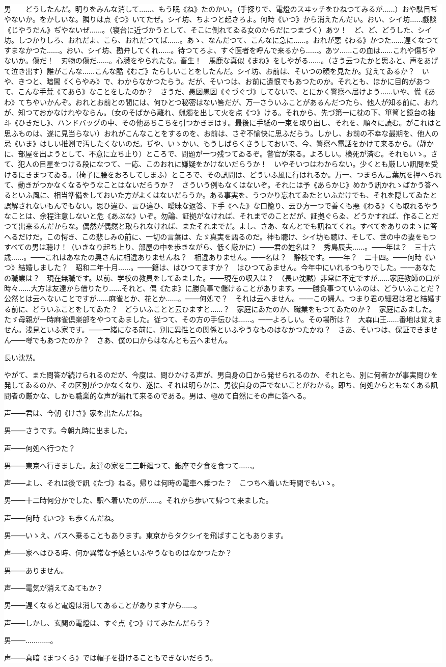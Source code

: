 男　　どうしたんだ。明りをみんな消して……、もう眠《ね》たのかい。（手探りで、電燈のスヰッチをひねつてみるが……）おや駄目ぢやないか。をかしいな。隣りは点《つ》いてたぜ。シイ坊、ちよつと起きろよ。何時《いつ》から消えたんだい。おい、シイ坊……戯談《じやうだん》ぢやないぜ……。（寝台に近づかうとして、そこに倒れてゐる女のからだにつまづく）あツ！　ど、ど、どうした、シイ坊。しつかりしろ、おれだよ、こら、おれだつてば……。あゝ、なんだつて、こんなに急に……。おれが悪《わる》かつた……遅くなつてすまなかつた……。おい、シイ坊、勘弁してくれ……。待つてろよ、すぐ医者を呼んで来るから……。あツ……この血は……これや傷ぢやないか。傷だ！　刃物の傷だ……。心臓をやられたな。畜生！　馬鹿な真似《まね》をしやがる……。（さう云つたかと思ふと、声をあげて泣き出す）誰がこんな……こんな酷《むご》たらしいことをしたんだ。シイ坊、お前は、そいつの顔を見たか。覚えてゐるか？　いや、きつと、暗闇《くらやみ》で、わからなかつたらう。だが、そいつは、お前に遺恨でもあつたのか。それとも、ほかに目的があつて、こんな手荒《てあら》なことをしたのか？　さうだ、愚図愚図《ぐづぐづ》してないで、とにかく警察へ届けよう……いや、慌《あわ》てちやいかんぞ。おれとお前との間には、何ひとつ秘密はない筈だが、万一さういふことがあるんだつたら、他人が知る前に、おれが、知つておかなけれやならん。（女のそばから離れ、蝋燭を出して火を点《つ》ける。それから、先づ第一に枕の下、箪笥と鏡台の抽斗《ひきだし》、ハンドバッグの中、その他あちこちを引つかきまはす。最後に手紙の一束を取り出し、それを、順々に読む。がこれはと思ふものは、遂に見当らない）おれがこんなことをするのを、お前は、さぞ不愉快に思ふだらう。しかし、お前の不幸な最期を、他人の忌《いま》はしい推測で汚したくないのだ。ぢや、いゝかい、もうしばらくさうしておいで、今、警察へ電話をかけて来るから。（静かに、部屋を出ようとして、不意に立ち止り）ところで、問題が一つ残つてゐるぞ。警官が来る。よろしい。検死が済む。それもいゝ。さて、犯人の目星をつける段になつて、一応、このおれに嫌疑をかけないだらうか！　いやそいつはわからない。少くとも厳しい訊問を受けるにきまつてゐる。（椅子に腰をおろしてしまふ）ところで、その訊問は、どういふ風に行はれるか。万一、つまらん言葉尻を押へられて、動きがつかなくなるやうなことはないだらうか？　さういう例もなくはないぞ。それには予《あらかじ》めかう訊かれゝばかう答へるといふ風に、相当準備をしておいた方がよくはないだらうか。ある事実を、うつかり忘れてゐたといふだけでも、それを隠してゐたと誤解されないもんでもない。思ひ違ひ、言ひ違ひ、曖昧な返答、下手《へた》な口籠り、云ひ方一つで善くも悪《わる》くも取れるやうなことは、余程注意しないと危《あぶな》いぞ。勿論、証拠がなければ、それまでのことだが、証拠ぐらゐ、どうかすれば、作ることだつて出来るんだからな。偶然が偶然と取られなければ、またそれまでだ。よし、さあ、なんとでも訊ねてくれ。すべてをありのまゝに答へるだけだ。この愕き、この悲しみの前に、一切の言葉は、たゞ真実を語るのだ。神も聴け、シイ坊も聴け、そして、世の中の妻をもつすべての男は聴け！（いきなり起ち上り、部屋の中を歩きながら、低く厳かに）――君の姓名は？　秀島辰夫……。――年は？　三十六歳……。――これはあなたの奥さんに相違ありませんね？　相違ありません。――名は？　静枝です。――年？　二十四。――何時《いつ》結婚しました？　昭和二年十月……。――籍は、はひつてますか？　はひつてゐません。今年中にいれるつもりでした。――あなたの職業は？　現在無職です。以前、学校の教員をしてゐました。――現在の収入は？　（長い沈黙）非常に不定ですが……家庭教師の口が時々……大方は友達から借りたり……それと、偶《たま》に勝負事で儲けることがあります。――勝負事つていふのは、どういふことだ？　公然とは云へないことですが……麻雀とか、花とか……。――何処で？　それは云へません。――この婦人、つまり君の細君は君と結婚する前に、どういふことをしてゐた？　どういふことと云ひますと……？　家庭にゐたのか、職業をもつてゐたのか？　家庭にゐました。たゞ母親が一時麻雀倶楽部をやつてゐました。従つて、その方の手伝ひは……。――よろしい。その場所は？　大森山王……番地は覚えません。浅見といふ家です。――一緒になる前に、別に異性との関係といふやうなものはなかつたかね？　さあ、そいつは、保証できません――噂でもあつたのか？　さあ、僕の口からはなんとも云へません。




長い沈黙。

やがて、また問答が続けられるのだが、今度は、問ひかける声が、男自身の口から発せられるのか、それとも、別に何者かが事実問ひを発してゐるのか、その区別がつかなくなり、遂に、それは明らかに、男彼自身の声でないことがわかる。即ち、何処からともなくある訊問者の厳かな、しかも職業的な声が漏れて来るのである。男は、極めて自然にその声に答へる。





声――君は、今朝《けさ》家を出たんだね。

男――さうです。今朝九時に出ました。

声――何処へ行つた？

男――東京へ行きました。友達の家を二三軒廻つて、銀座で夕食を食つて……。

声――よし、それは後で訊《たづ》ねる。帰りは何時の電車へ乗つた？　こつちへ着いた時間でもいゝ。

男――十二時何分かでした、駅へ着いたのが……。それから歩いて帰つて来ました。

声――何時《いつ》も歩くんだね。

男――いゝえ、バスへ乗ることもあります。東京からタクシイを飛ばすこともあります。

声――家へはひる時、何か異常な予感といふやうなものはなかつたか？

男――ありません。

声――電気が消えてゐてもか？

男――遅くなると電燈は消してあることがありますから……。

声――しかし、玄関の電燈は、すぐ点《つ》けてみたんだらう？

男――…………。

声――真暗《まつくら》では帽子を掛けることもできないだらう。
